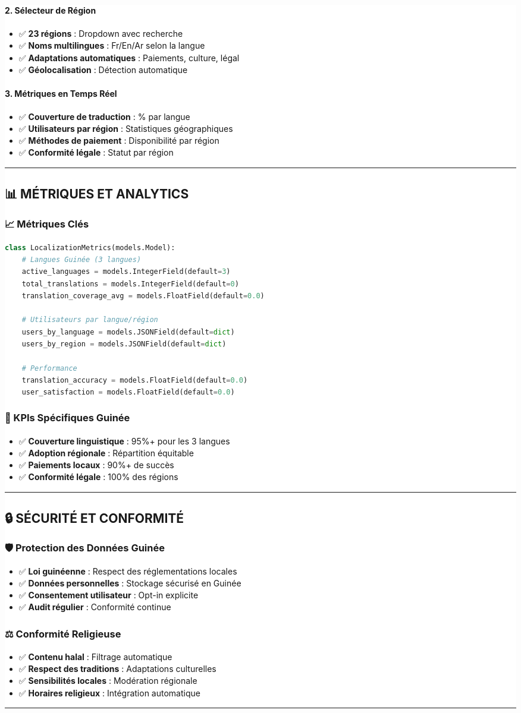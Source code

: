 #### **2. Sélecteur de Région**
- ✅ **23 régions** : Dropdown avec recherche
- ✅ **Noms multilingues** : Fr/En/Ar selon la langue
- ✅ **Adaptations automatiques** : Paiements, culture, légal
- ✅ **Géolocalisation** : Détection automatique

#### **3. Métriques en Temps Réel**
- ✅ **Couverture de traduction** : % par langue
- ✅ **Utilisateurs par région** : Statistiques géographiques
- ✅ **Méthodes de paiement** : Disponibilité par région
- ✅ **Conformité légale** : Statut par région

---

## 📊 **MÉTRIQUES ET ANALYTICS**

### **📈 Métriques Clés**
```python
class LocalizationMetrics(models.Model):
    # Langues Guinée (3 langues)
    active_languages = models.IntegerField(default=3)
    total_translations = models.IntegerField(default=0)
    translation_coverage_avg = models.FloatField(default=0.0)
    
    # Utilisateurs par langue/région
    users_by_language = models.JSONField(default=dict)
    users_by_region = models.JSONField(default=dict)
    
    # Performance
    translation_accuracy = models.FloatField(default=0.0)
    user_satisfaction = models.FloatField(default=0.0)
```

### **🎯 KPIs Spécifiques Guinée**
- ✅ **Couverture linguistique** : 95%+ pour les 3 langues
- ✅ **Adoption régionale** : Répartition équitable
- ✅ **Paiements locaux** : 90%+ de succès
- ✅ **Conformité légale** : 100% des régions

---

## 🔒 **SÉCURITÉ ET CONFORMITÉ**

### **🛡️ Protection des Données Guinée**
- ✅ **Loi guinéenne** : Respect des réglementations locales
- ✅ **Données personnelles** : Stockage sécurisé en Guinée
- ✅ **Consentement utilisateur** : Opt-in explicite
- ✅ **Audit régulier** : Conformité continue

### **⚖️ Conformité Religieuse**
- ✅ **Contenu halal** : Filtrage automatique
- ✅ **Respect des traditions** : Adaptations culturelles
- ✅ **Sensibilités locales** : Modération régionale
- ✅ **Horaires religieux** : Intégration automatique

---